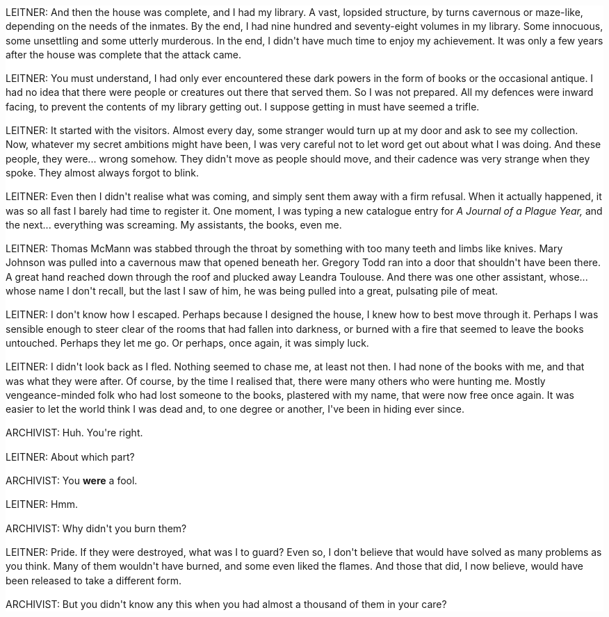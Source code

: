 <span class="leitner">LEITNER: And then the house was complete, and I had my library. A vast, lopsided structure, by turns cavernous or maze-like, depending on the needs of the inmates. By the end, I had nine hundred and seventy-eight volumes in my library. Some innocuous, some unsettling and some utterly murderous. In the end, I didn't have much time to enjoy my achievement. It was only a few years after the house was complete that the attack came.</span>

<span class="leitner">LEITNER: You must understand, I had only ever encountered these dark powers in the form of books or the occasional antique. I had no idea that there were people or creatures out there that served them. So I was not prepared. All my defences were inward facing, to prevent the contents of my library getting out. I suppose getting in must have seemed a trifle.</span>

<span class="leitner">LEITNER: It started with the visitors. Almost every day, some stranger would turn up at my door and ask to see my collection. Now, whatever my secret ambitions might have been, I was very careful not to let word get out about what I was doing. And these people, they were... wrong somehow. They didn't move as people should move, and their cadence was very strange when they spoke. They almost always forgot to blink.</span>

<span class="leitner">LEITNER: Even then I didn't realise what was coming, and simply sent them away with a firm refusal. When it actually happened, it was so all fast I barely had time to register it. One moment, I was typing a new catalogue entry for _A Journal of a Plague Year,_ and the next... everything was screaming. My assistants, the books, even me.</span>

<span class="leitner">LEITNER: Thomas McMann was stabbed through the throat by something with too many teeth and limbs like knives. Mary Johnson was pulled into a cavernous maw that opened beneath her. Gregory Todd ran into a door that shouldn't have been there. A great hand reached down through the roof and plucked away Leandra Toulouse. And there was one other assistant, whose... whose name I don't recall, but the last I saw of him, he was being pulled into a great, pulsating pile of meat.</span>

<span class="leitner">LEITNER: I don't know how I escaped. Perhaps because I designed the house, I knew how to best move through it. Perhaps I was sensible enough to steer clear of the rooms that had fallen into darkness, or burned with a fire that seemed to leave the books untouched. Perhaps they let me go. Or perhaps, once again, it was simply luck.</span>

<span class="leitner">LEITNER: I didn't look back as I fled. Nothing seemed to chase me, at least not then. I had none of the books with me, and that was what they were after. Of course, by the time I realised that, there were many others who were hunting me. Mostly vengeance-minded folk who had lost someone to the books, plastered with my name, that were now free once again. It was easier to let the world think I was dead and, to one degree or another, I've been in hiding ever since.</span>

<span class="archivist">ARCHIVIST: Huh. You're right.</span>

<span class="leitner">LEITNER: About which part?</span>

<span class="archivist">ARCHIVIST: You **were** a fool.</span>

<span class="leitner">LEITNER: Hmm.</span>

<span class="archivist">ARCHIVIST: Why didn't you burn them?</span>

<span class="leitner">LEITNER: Pride. If they were destroyed, what was I to guard? Even so, I don't believe that would have solved as many problems as you think. Many of them wouldn't have burned, and some even liked the flames. And those that did, I now believe, would have been released to take a different form.</span>

<span class="archivist">ARCHIVIST: But you didn't know any this when you had almost a thousand of them in your care?</span>
